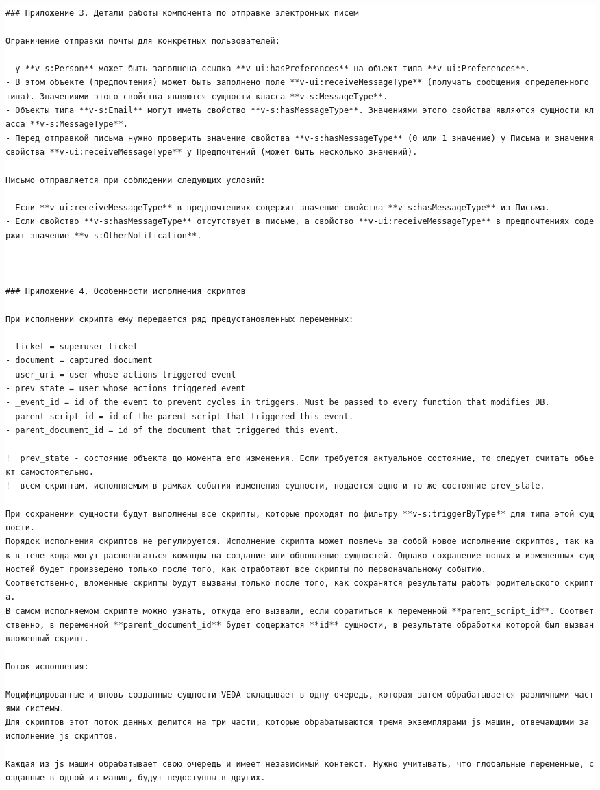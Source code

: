 ```
### Приложение 3. Детали работы компонента по отправке электронных писем

Ограничение отправки почты для конкретных пользователей:

- у **v-s:Person** может быть заполнена ссылка **v-ui:hasPreferences** на объект типа **v-ui:Preferences**.
- В этом объекте (предпочтения) может быть заполнено поле **v-ui:receiveMessageType** (получать сообщения определенного типа). Значениями этого свойства являются сущности класса **v-s:MessageType**.
- Объекты типа **v-s:Email** могут иметь свойство **v-s:hasMessageType**. Значениями этого свойства являются сущности класса **v-s:MessageType**.
- Перед отправкой письма нужно проверить значение свойства **v-s:hasMessageType** (0 или 1 значение) у Письма и значения свойства **v-ui:receiveMessageType** у Предпочтений (может быть несколько значений).

Письмо отправляется при соблюдении следующих условий:

- Если **v-ui:receiveMessageType** в предпочтениях содержит значение свойства **v-s:hasMessageType** из Письма.
- Если свойство **v-s:hasMessageType** отсутствует в письме, а свойство **v-ui:receiveMessageType** в предпочтениях содержит значение **v-s:OtherNotification**.



### Приложение 4. Особенности исполнения скриптов

При исполнении скрипта ему передается ряд предустановленных переменных:

- ticket = superuser ticket
- document = captured document
- user_uri = user whose actions triggered event
- prev_state = user whose actions triggered event
- _event_id = id of the event to prevent cycles in triggers. Must be passed to every function that modifies DB.
- parent_script_id = id of the parent script that triggered this event.
- parent_document_id = id of the document that triggered this event.

!  prev_state - состояние объекта до момента его изменения. Если требуется актуальное состояние, то следует считать обьект самостоятельно.
!  всем скриптам, исполняемым в рамках события изменения сущности, подается одно и то же состояние prev_state.

При сохранении сущности будут выполнены все скрипты, которые проходят по фильтру **v-s:triggerByType** для типа этой сущности.
Порядок исполнения скриптов не регулируется. Исполнение скрипта может повлечь за собой новое исполнение скриптов, так как в теле кода могут располагаться команды на создание или обновление сущностей. Однако сохранение новых и измененных сущностей будет произведено только после того, как отработают все скрипты по первоначальному событию.
Соответственно, вложенные скрипты будут вызваны только после того, как сохранятся результаты работы родительского скрипта.
В самом исполняемом скрипте можно узнать, откуда его вызвали, если обратиться к переменной **parent_script_id**. Соответственно, в переменной **parent_document_id** будет содержатся **id** сущности, в результате обработки которой был вызван вложенный скрипт.

Поток исполнения:

Модифицированные и вновь созданные сущности VEDA складывает в одну очередь, которая затем обрабатывается различными частями системы.
Для скриптов этот поток данных делится на три части, которые обрабатываются тремя экземплярами js машин, отвечающими за исполнение js скриптов.

Каждая из js машин обрабатывает свою очередь и имеет независимый контекст. Нужно учитывать, что глобальные переменные, созданные в одной из машин, будут недоступны в других.

```